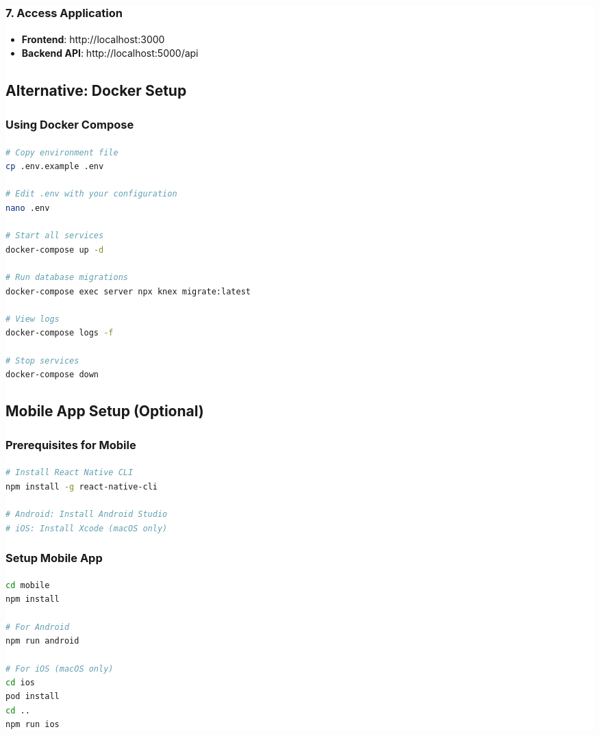 ### 7. Access Application
- **Frontend**: http://localhost:3000
- **Backend API**: http://localhost:5000/api

## Alternative: Docker Setup

### Using Docker Compose
```bash
# Copy environment file
cp .env.example .env

# Edit .env with your configuration
nano .env

# Start all services
docker-compose up -d

# Run database migrations
docker-compose exec server npx knex migrate:latest

# View logs
docker-compose logs -f

# Stop services
docker-compose down
```

## Mobile App Setup (Optional)

### Prerequisites for Mobile
```bash
# Install React Native CLI
npm install -g react-native-cli

# Android: Install Android Studio
# iOS: Install Xcode (macOS only)
```

### Setup Mobile App
```bash
cd mobile
npm install

# For Android
npm run android

# For iOS (macOS only)
cd ios
pod install
cd ..
npm run ios
```
